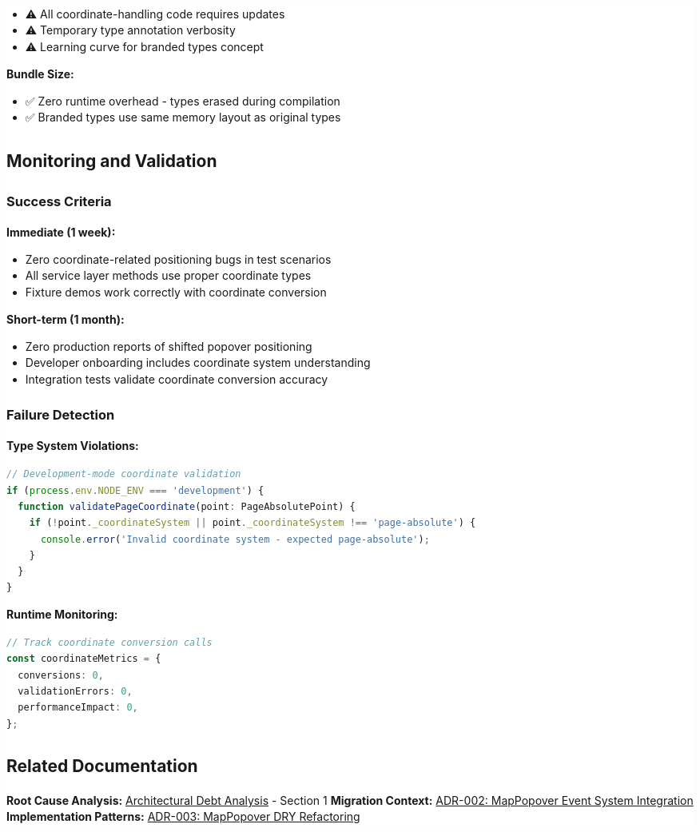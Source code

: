 - ⚠️ All coordinate-handling code requires updates
- ⚠️ Temporary type annotation verbosity
- ⚠️ Learning curve for branded types concept

**Bundle Size:**

- ✅ Zero runtime overhead - types erased during compilation
- ✅ Branded types use same memory layout as original types

## Monitoring and Validation

### Success Criteria

**Immediate (1 week):**

- Zero coordinate-related positioning bugs in test scenarios
- All service layer methods use proper coordinate types
- Fixture demos work correctly with coordinate conversion

**Short-term (1 month):**

- Zero production reports of shifted popover positioning
- Developer onboarding includes coordinate system understanding
- Integration tests validate coordinate conversion accuracy

### Failure Detection

**Type System Violations:**

```typescript
// Development-mode coordinate validation
if (process.env.NODE_ENV === 'development') {
  function validatePageCoordinate(point: PageAbsolutePoint) {
    if (!point._coordinateSystem || point._coordinateSystem !== 'page-absolute') {
      console.error('Invalid coordinate system - expected page-absolute');
    }
  }
}
```

**Runtime Monitoring:**

```typescript
// Track coordinate conversion calls
const coordinateMetrics = {
  conversions: 0,
  validationErrors: 0,
  performanceImpact: 0,
};
```

## Related Documentation

**Root Cause Analysis:** [Architectural Debt Analysis](../investigations/architectural-debt-analysis.md) - Section 1
**Migration Context:** [ADR-002: MapPopover Event System Integration](./ADR-002-MapPopover-Event-System-Integration.md)
**Implementation Patterns:** [ADR-003: MapPopover DRY Refactoring](./ADR-003-MapPopover-DRY-Refactoring.md)
